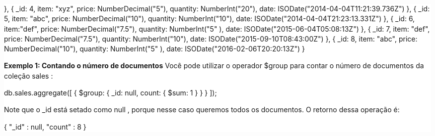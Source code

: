 },
{
  _id: 4,
  item: "xyz",
  price: NumberDecimal("5"),
  quantity:  NumberInt("20"),
  date: ISODate("2014-04-04T11:21:39.736Z")
},
{
  _id: 5,
  item: "abc",
  price: NumberDecimal("10"),
  quantity: NumberInt("10"),
  date: ISODate("2014-04-04T21:23:13.331Z")
},
{
  _id: 6,
  item:"def",
  price: NumberDecimal("7.5"),
  quantity: NumberInt("5" ),
  date: ISODate("2015-06-04T05:08:13Z")
},
{
  _id: 7,
  item: "def",
  price: NumberDecimal("7.5"),
  quantity: NumberInt("10"),
  date: ISODate("2015-09-10T08:43:00Z")
},
{
  _id: 8,
  item: "abc",
  price: NumberDecimal("10"),
  quantity: NumberInt("5" ),
  date: ISODate("2016-02-06T20:20:13Z")
}

**Exemplo 1: Contando o número de documentos**
Você pode utilizar o operador $group para contar o número de documentos da coleção sales :

db.sales.aggregate([
  {
    $group: {
      _id: null,
      count: { $sum: 1 }
    }
  }
]);

Note que o _id está setado como null , porque nesse caso queremos todos os documentos. O retorno dessa operação é:

{ "_id" : null, "count" : 8 }
